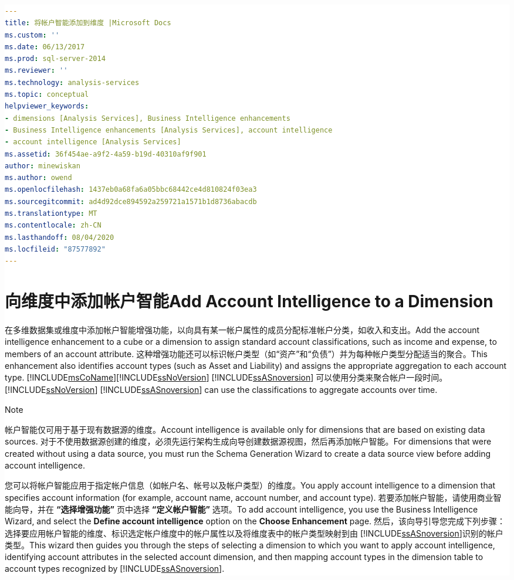```yaml
---
title: 将帐户智能添加到维度 |Microsoft Docs
ms.custom: ''
ms.date: 06/13/2017
ms.prod: sql-server-2014
ms.reviewer: ''
ms.technology: analysis-services
ms.topic: conceptual
helpviewer_keywords:
- dimensions [Analysis Services], Business Intelligence enhancements
- Business Intelligence enhancements [Analysis Services], account intelligence
- account intelligence [Analysis Services]
ms.assetid: 36f454ae-a9f2-4a59-b19d-40310af9f901
author: minewiskan
ms.author: owend
ms.openlocfilehash: 1437eb0a68fa6a05bbc68442ce4d810824f03ea3
ms.sourcegitcommit: ad4d92dce894592a259721a1571b1d8736abacdb
ms.translationtype: MT
ms.contentlocale: zh-CN
ms.lasthandoff: 08/04/2020
ms.locfileid: "87577892"
---
```

# <a name="add-account-intelligence-to-a-dimension"></a><span data-ttu-id="7b6ad-102">向维度中添加帐户智能</span><span class="sxs-lookup"><span data-stu-id="7b6ad-102">Add Account Intelligence to a Dimension</span></span>
  <span data-ttu-id="7b6ad-103">在多维数据集或维度中添加帐户智能增强功能，以向具有某一帐户属性的成员分配标准帐户分类，如收入和支出。</span><span class="sxs-lookup"><span data-stu-id="7b6ad-103">Add the account intelligence enhancement to a cube or a dimension to assign standard account classifications, such as income and expense, to members of an account attribute.</span></span> <span data-ttu-id="7b6ad-104">这种增强功能还可以标识帐户类型（如“资产”和“负债”）并为每种帐户类型分配适当的聚合。</span><span class="sxs-lookup"><span data-stu-id="7b6ad-104">This enhancement also identifies account types (such as Asset and Liability) and assigns the appropriate aggregation to each account type.</span></span> [!INCLUDE[msCoName](../../includes/msconame-md.md)]<span data-ttu-id="7b6ad-105">[!INCLUDE[ssNoVersion](../../includes/ssnoversion-md.md)] [!INCLUDE[ssASnoversion](../../includes/ssasnoversion-md.md)] 可以使用分类来聚合帐户一段时间。</span><span class="sxs-lookup"><span data-stu-id="7b6ad-105">[!INCLUDE[ssNoVersion](../../includes/ssnoversion-md.md)] [!INCLUDE[ssASnoversion](../../includes/ssasnoversion-md.md)] can use the classifications to aggregate accounts over time.</span></span>  
  
> [!NOTE]  
>  <span data-ttu-id="7b6ad-106">帐户智能仅可用于基于现有数据源的维度。</span><span class="sxs-lookup"><span data-stu-id="7b6ad-106">Account intelligence is available only for dimensions that are based on existing data sources.</span></span> <span data-ttu-id="7b6ad-107">对于不使用数据源创建的维度，必须先运行架构生成向导创建数据源视图，然后再添加帐户智能。</span><span class="sxs-lookup"><span data-stu-id="7b6ad-107">For dimensions that were created without using a data source, you must run the Schema Generation Wizard to create a data source view before adding account intelligence.</span></span>  
  
 <span data-ttu-id="7b6ad-108">您可以将帐户智能应用于指定帐户信息（如帐户名、帐号以及帐户类型）的维度。</span><span class="sxs-lookup"><span data-stu-id="7b6ad-108">You apply account intelligence to a dimension that specifies account information (for example, account name, account number, and account type).</span></span> <span data-ttu-id="7b6ad-109">若要添加帐户智能，请使用商业智能向导，并在 **“选择增强功能”** 页中选择 **“定义帐户智能”** 选项。</span><span class="sxs-lookup"><span data-stu-id="7b6ad-109">To add account intelligence, you use the Business Intelligence Wizard, and select the **Define account intelligence** option on the **Choose Enhancement** page.</span></span> <span data-ttu-id="7b6ad-110">然后，该向导引导您完成下列步骤：选择要应用帐户智能的维度、标识选定帐户维度中的帐户属性以及将维度表中的帐户类型映射到由 [!INCLUDE[ssASnoversion](../../includes/ssasnoversion-md.md)]识别的帐户类型。</span><span class="sxs-lookup"><span data-stu-id="7b6ad-110">This wizard then guides you through the steps of selecting a dimension to which you want to apply account intelligence, identifying account attributes in the selected account dimension, and then mapping account types in the dimension table to account types recognized by [!INCLUDE[ssASnoversion](../../includes/ssasnoversion-md.md)].</span></span>  
  
